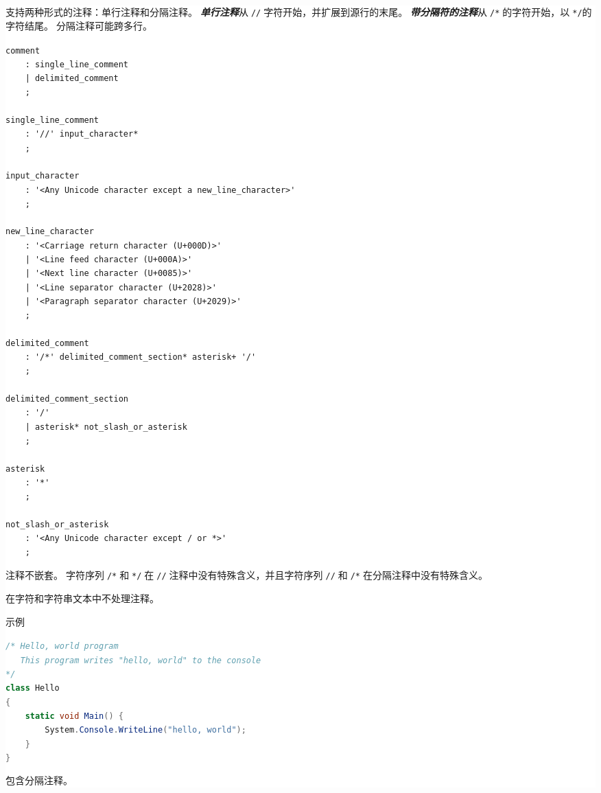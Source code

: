 支持两种形式的注释：单行注释和分隔注释。 ***单行注释***从 `//` 字符开始，并扩展到源行的末尾。 ***带分隔符的注释***从 `/*` 的字符开始，以 `*/`的字符结尾。 分隔注释可能跨多行。

```antlr
comment
    : single_line_comment
    | delimited_comment
    ;

single_line_comment
    : '//' input_character*
    ;

input_character
    : '<Any Unicode character except a new_line_character>'
    ;

new_line_character
    : '<Carriage return character (U+000D)>'
    | '<Line feed character (U+000A)>'
    | '<Next line character (U+0085)>'
    | '<Line separator character (U+2028)>'
    | '<Paragraph separator character (U+2029)>'
    ;

delimited_comment
    : '/*' delimited_comment_section* asterisk+ '/'
    ;

delimited_comment_section
    : '/'
    | asterisk* not_slash_or_asterisk
    ;

asterisk
    : '*'
    ;

not_slash_or_asterisk
    : '<Any Unicode character except / or *>'
    ;
```

注释不嵌套。 字符序列 `/*` 和 `*/` 在 `//` 注释中没有特殊含义，并且字符序列 `//` 和 `/*` 在分隔注释中没有特殊含义。

在字符和字符串文本中不处理注释。

示例
```csharp
/* Hello, world program
   This program writes "hello, world" to the console
*/
class Hello
{
    static void Main() {
        System.Console.WriteLine("hello, world");
    }
}
```
包含分隔注释。
